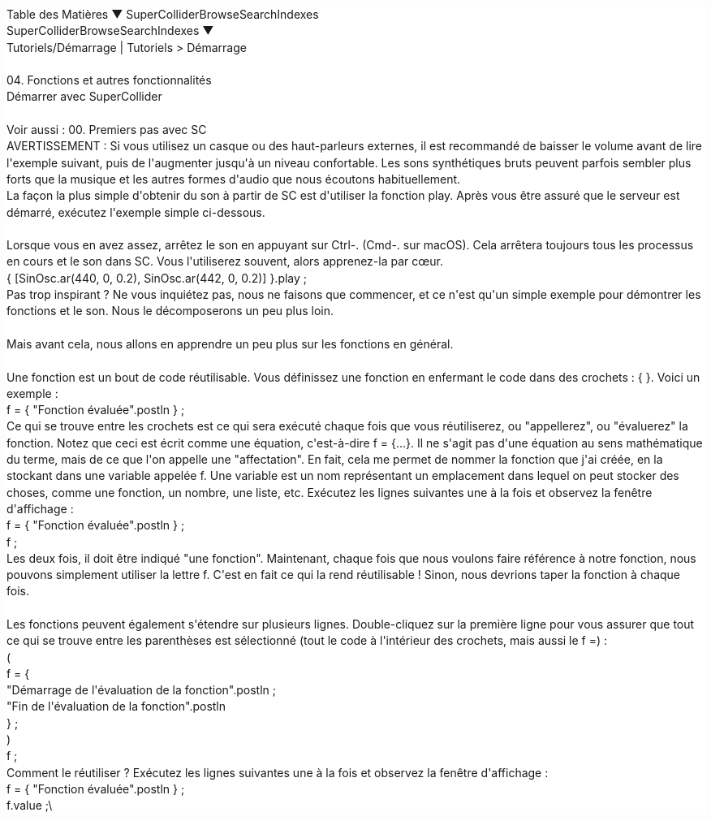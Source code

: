 Table des Matières ▼ SuperColliderBrowseSearchIndexes\
SuperColliderBrowseSearchIndexes ▼\
Tutoriels/Démarrage \| Tutoriels \> Démarrage\
\
04. Fonctions et autres fonctionnalités\
Démarrer avec SuperCollider\
\
Voir aussi : 00. Premiers pas avec SC\
AVERTISSEMENT : Si vous utilisez un casque ou des haut-parleurs
externes, il est recommandé de baisser le volume avant de lire
l\'exemple suivant, puis de l\'augmenter jusqu\'à un niveau confortable.
Les sons synthétiques bruts peuvent parfois sembler plus forts que la
musique et les autres formes d\'audio que nous écoutons habituellement.\
La façon la plus simple d\'obtenir du son à partir de SC est d\'utiliser
la fonction play. Après vous être assuré que le serveur est démarré,
exécutez l\'exemple simple ci-dessous.\
\
Lorsque vous en avez assez, arrêtez le son en appuyant sur Ctrl-. (Cmd-.
sur macOS). Cela arrêtera toujours tous les processus en cours et le son
dans SC. Vous l\'utiliserez souvent, alors apprenez-la par cœur.\
{ \[SinOsc.ar(440, 0, 0.2), SinOsc.ar(442, 0, 0.2)\] }.play ;\
Pas trop inspirant ? Ne vous inquiétez pas, nous ne faisons que
commencer, et ce n\'est qu\'un simple exemple pour démontrer les
fonctions et le son. Nous le décomposerons un peu plus loin.\
\
Mais avant cela, nous allons en apprendre un peu plus sur les fonctions
en général.\
\
Une fonction est un bout de code réutilisable. Vous définissez une
fonction en enfermant le code dans des crochets : { }. Voici un exemple
:\
f = { \"Fonction évaluée\".postln } ;\
Ce qui se trouve entre les crochets est ce qui sera exécuté chaque fois
que vous réutiliserez, ou \"appellerez\", ou \"évaluerez\" la fonction.
Notez que ceci est écrit comme une équation, c\'est-à-dire f = {\...}.
Il ne s\'agit pas d\'une équation au sens mathématique du terme, mais de
ce que l\'on appelle une \"affectation\". En fait, cela me permet de
nommer la fonction que j\'ai créée, en la stockant dans une variable
appelée f. Une variable est un nom représentant un emplacement dans
lequel on peut stocker des choses, comme une fonction, un nombre, une
liste, etc. Exécutez les lignes suivantes une à la fois et observez la
fenêtre d\'affichage :\
f = { \"Fonction évaluée\".postln } ;\
f ;\
Les deux fois, il doit être indiqué \"une fonction\". Maintenant, chaque
fois que nous voulons faire référence à notre fonction, nous pouvons
simplement utiliser la lettre f. C\'est en fait ce qui la rend
réutilisable ! Sinon, nous devrions taper la fonction à chaque fois.\
\
Les fonctions peuvent également s\'étendre sur plusieurs lignes.
Double-cliquez sur la première ligne pour vous assurer que tout ce qui
se trouve entre les parenthèses est sélectionné (tout le code à
l\'intérieur des crochets, mais aussi le f =) :\
(\
f = {\
\"Démarrage de l\'évaluation de la fonction\".postln ;\
\"Fin de l\'évaluation de la fonction\".postln\
} ;\
)\
f ;\
Comment le réutiliser ? Exécutez les lignes suivantes une à la fois et
observez la fenêtre d\'affichage :\
f = { \"Fonction évaluée\".postln } ;\
f.value ;\